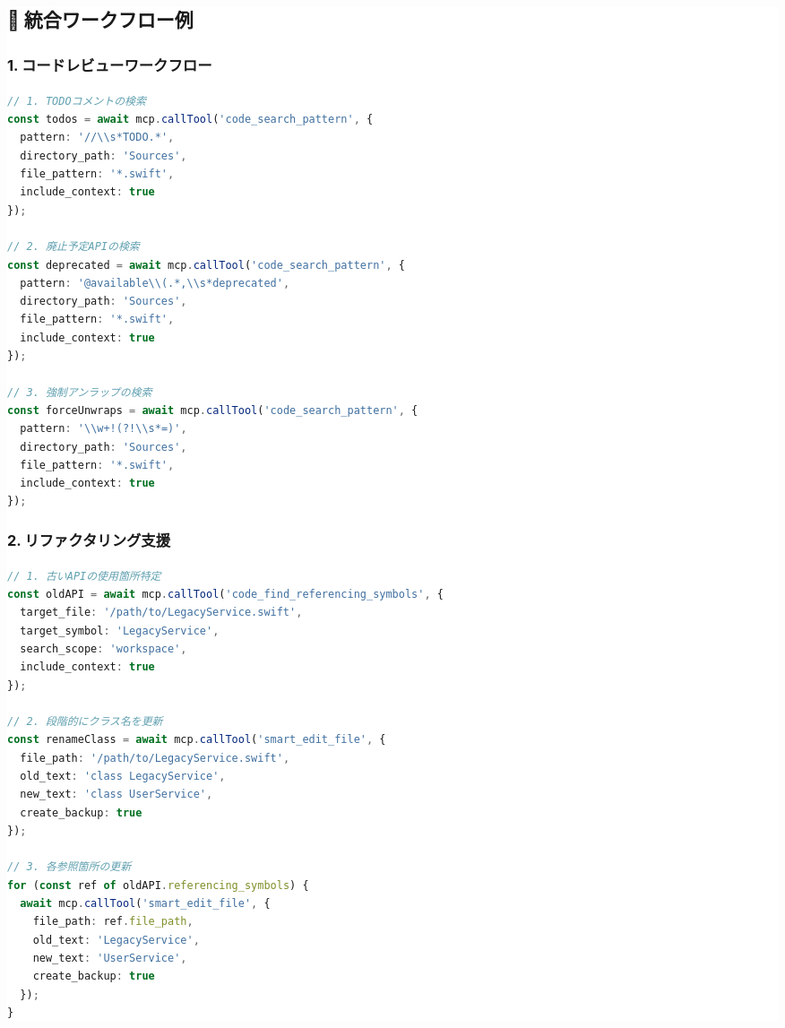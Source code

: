 ## 🔗 統合ワークフロー例

### 1. コードレビューワークフロー

```typescript
// 1. TODOコメントの検索
const todos = await mcp.callTool('code_search_pattern', {
  pattern: '//\\s*TODO.*',
  directory_path: 'Sources',
  file_pattern: '*.swift',
  include_context: true
});

// 2. 廃止予定APIの検索
const deprecated = await mcp.callTool('code_search_pattern', {
  pattern: '@available\\(.*,\\s*deprecated',
  directory_path: 'Sources', 
  file_pattern: '*.swift',
  include_context: true
});

// 3. 強制アンラップの検索
const forceUnwraps = await mcp.callTool('code_search_pattern', {
  pattern: '\\w+!(?!\\s*=)',
  directory_path: 'Sources',
  file_pattern: '*.swift',
  include_context: true
});
```

### 2. リファクタリング支援

```typescript
// 1. 古いAPIの使用箇所特定
const oldAPI = await mcp.callTool('code_find_referencing_symbols', {
  target_file: '/path/to/LegacyService.swift',
  target_symbol: 'LegacyService',
  search_scope: 'workspace',
  include_context: true
});

// 2. 段階的にクラス名を更新
const renameClass = await mcp.callTool('smart_edit_file', {
  file_path: '/path/to/LegacyService.swift',
  old_text: 'class LegacyService',
  new_text: 'class UserService',
  create_backup: true
});

// 3. 各参照箇所の更新
for (const ref of oldAPI.referencing_symbols) {
  await mcp.callTool('smart_edit_file', {
    file_path: ref.file_path,
    old_text: 'LegacyService',
    new_text: 'UserService',
    create_backup: true
  });
}
```
